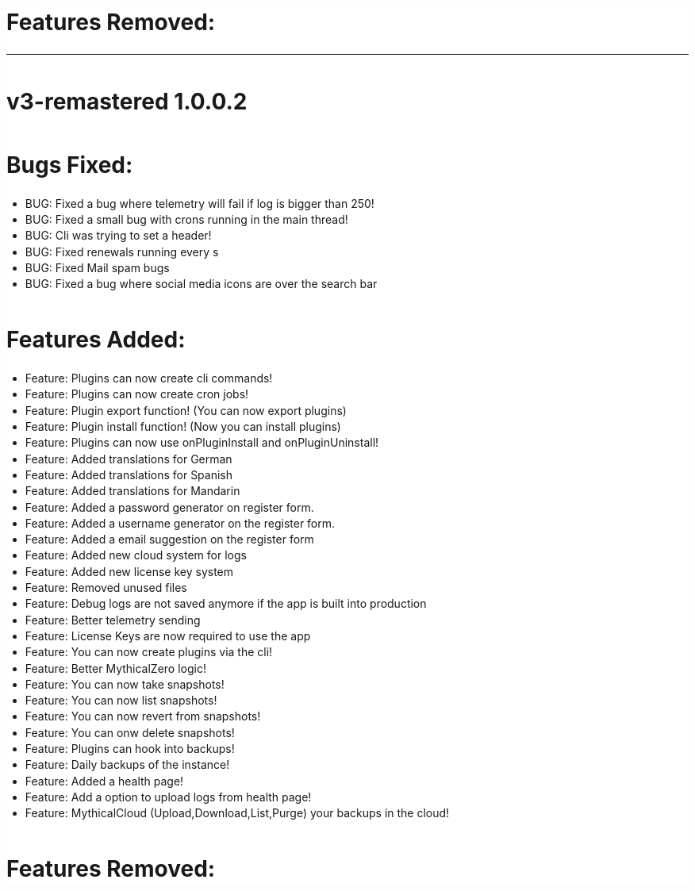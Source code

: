 # Features Removed:

-----


# v3-remastered 1.0.0.2

# Bugs Fixed:

- BUG: Fixed a bug where telemetry will fail if log is bigger than 250!
- BUG: Fixed a small bug with crons running in the main thread!
- BUG: Cli was trying to set a header!
- BUG: Fixed renewals running every s
- BUG: Fixed Mail spam bugs
- BUG: Fixed a bug where social media icons are over the search bar

# Features Added:

- Feature: Plugins can now create cli commands!
- Feature: Plugins can now create cron jobs!		
- Feature: Plugin export function! (You can now export plugins)
- Feature: Plugin install function! (Now you can install plugins)
- Feature: Plugins can now use onPluginInstall and onPluginUninstall!
- Feature: Added translations for German
- Feature: Added translations for Spanish
- Feature: Added translations for Mandarin
- Feature: Added a password generator on register form.
- Feature: Added a username generator on the register form.
- Feature: Added a email suggestion on the register form
- Feature: Added new cloud system for logs
- Feature: Added new license key system
- Feature: Removed unused files
- Feature: Debug logs are not saved anymore if the app is built into production
- Feature: Better telemetry sending
- Feature: License Keys are now required to use the app
- Feature: You can now create plugins via the cli!
- Feature: Better MythicalZero logic!
- Feature: You can now take snapshots!
- Feature: You can now list snapshots!
- Feature: You can now revert from snapshots!
- Feature: You can onw delete snapshots!
- Feature: Plugins can hook into backups!
- Feature: Daily backups of the instance!
- Feature: Added a health page!
- Feature: Add a option to upload logs from health page!
- Feature: MythicalCloud (Upload,Download,List,Purge) your backups in the cloud!

# Features Removed:
